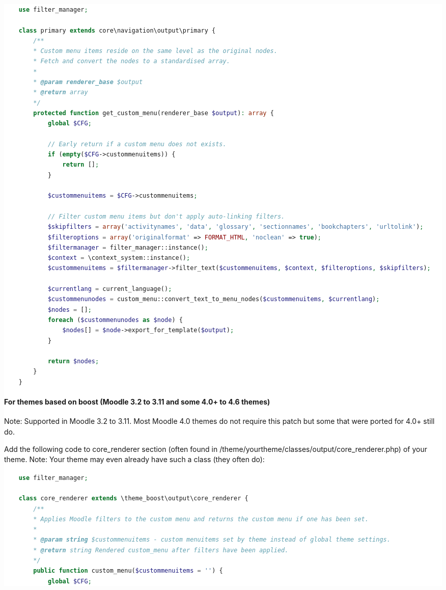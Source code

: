 ```php
    use filter_manager;

    class primary extends core\navigation\output\primary {
        /**
        * Custom menu items reside on the same level as the original nodes.
        * Fetch and convert the nodes to a standardised array.
        *
        * @param renderer_base $output
        * @return array
        */
        protected function get_custom_menu(renderer_base $output): array {
            global $CFG;

            // Early return if a custom menu does not exists.
            if (empty($CFG->custommenuitems)) {
                return [];
            }

            $custommenuitems = $CFG->custommenuitems;

            // Filter custom menu items but don't apply auto-linking filters.
            $skipfilters = array('activitynames', 'data', 'glossary', 'sectionnames', 'bookchapters', 'urltolink');
            $filteroptions = array('originalformat' => FORMAT_HTML, 'noclean' => true);
            $filtermanager = filter_manager::instance();
            $context = \context_system::instance();
            $custommenuitems = $filtermanager->filter_text($custommenuitems, $context, $filteroptions, $skipfilters);

            $currentlang = current_language();
            $custommenunodes = custom_menu::convert_text_to_menu_nodes($custommenuitems, $currentlang);
            $nodes = [];
            foreach ($custommenunodes as $node) {
                $nodes[] = $node->export_for_template($output);
            }

            return $nodes;
        }
    }
```

#### For themes based on **boost** (Moodle 3.2 to 3.11 and some 4.0+ to 4.6 themes)

Note: Supported in Moodle 3.2 to 3.11. Most Moodle 4.0 themes do not require this patch but some that were ported for 4.0+ still do.

Add the following code to core_renderer section (often found in /theme/yourtheme/classes/output/core_renderer.php) of your theme. Note: Your theme may even already have such a class (they often do):

```php
    use filter_manager;

    class core_renderer extends \theme_boost\output\core_renderer {
        /**
        * Applies Moodle filters to the custom menu and returns the custom menu if one has been set.
        *
        * @param string $custommenuitems - custom menuitems set by theme instead of global theme settings.
        * @return string Rendered custom_menu after filters have been applied.
        */
        public function custom_menu($custommenuitems = '') {
            global $CFG;
```
